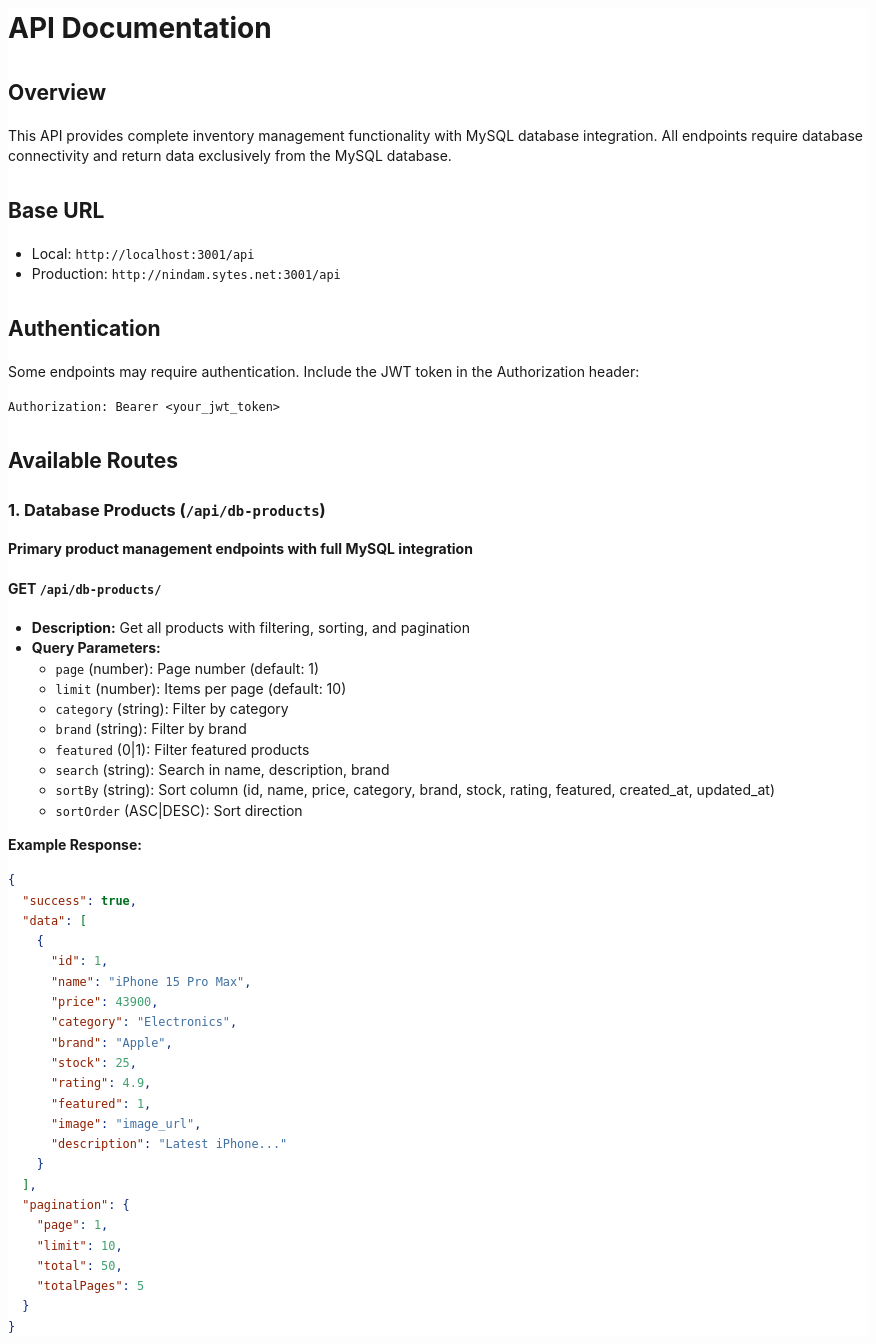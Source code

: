 # API Documentation

## Overview

This API provides complete inventory management functionality with MySQL database integration. All endpoints require database connectivity and return data exclusively from the MySQL database.

## Base URL
- Local: `http://localhost:3001/api`
- Production: `http://nindam.sytes.net:3001/api`

## Authentication
Some endpoints may require authentication. Include the JWT token in the Authorization header:
```
Authorization: Bearer <your_jwt_token>
```

## Available Routes

### 1. Database Products (`/api/db-products`)
**Primary product management endpoints with full MySQL integration**

#### GET `/api/db-products/`
- **Description:** Get all products with filtering, sorting, and pagination
- **Query Parameters:**
  - `page` (number): Page number (default: 1)
  - `limit` (number): Items per page (default: 10)
  - `category` (string): Filter by category
  - `brand` (string): Filter by brand
  - `featured` (0|1): Filter featured products
  - `search` (string): Search in name, description, brand
  - `sortBy` (string): Sort column (id, name, price, category, brand, stock, rating, featured, created_at, updated_at)
  - `sortOrder` (ASC|DESC): Sort direction

**Example Response:**
```json
{
  "success": true,
  "data": [
    {
      "id": 1,
      "name": "iPhone 15 Pro Max",
      "price": 43900,
      "category": "Electronics",
      "brand": "Apple",
      "stock": 25,
      "rating": 4.9,
      "featured": 1,
      "image": "image_url",
      "description": "Latest iPhone..."
    }
  ],
  "pagination": {
    "page": 1,
    "limit": 10,
    "total": 50,
    "totalPages": 5
  }
}
```